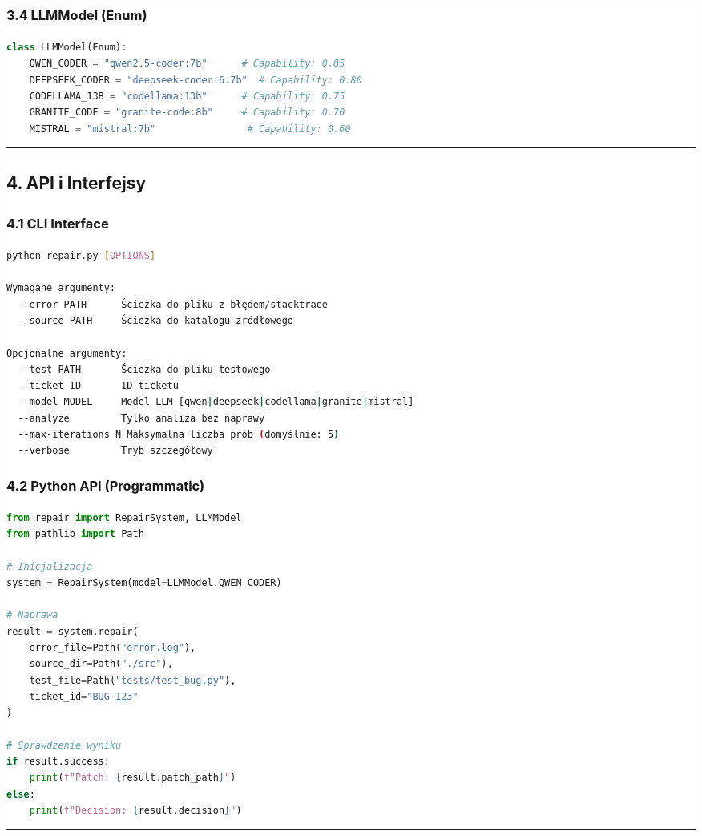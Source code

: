 ### 3.4 LLMModel (Enum)

```python
class LLMModel(Enum):
    QWEN_CODER = "qwen2.5-coder:7b"      # Capability: 0.85
    DEEPSEEK_CODER = "deepseek-coder:6.7b"  # Capability: 0.80
    CODELLAMA_13B = "codellama:13b"      # Capability: 0.75
    GRANITE_CODE = "granite-code:8b"     # Capability: 0.70
    MISTRAL = "mistral:7b"                # Capability: 0.60
```

---

## 4. API i Interfejsy

### 4.1 CLI Interface

```bash
python repair.py [OPTIONS]

Wymagane argumenty:
  --error PATH      Ścieżka do pliku z błędem/stacktrace
  --source PATH     Ścieżka do katalogu źródłowego

Opcjonalne argumenty:
  --test PATH       Ścieżka do pliku testowego
  --ticket ID       ID ticketu
  --model MODEL     Model LLM [qwen|deepseek|codellama|granite|mistral]
  --analyze         Tylko analiza bez naprawy
  --max-iterations N Maksymalna liczba prób (domyślnie: 5)
  --verbose         Tryb szczegółowy
```

### 4.2 Python API (Programmatic)

```python
from repair import RepairSystem, LLMModel
from pathlib import Path

# Inicjalizacja
system = RepairSystem(model=LLMModel.QWEN_CODER)

# Naprawa
result = system.repair(
    error_file=Path("error.log"),
    source_dir=Path("./src"),
    test_file=Path("tests/test_bug.py"),
    ticket_id="BUG-123"
)

# Sprawdzenie wyniku
if result.success:
    print(f"Patch: {result.patch_path}")
else:
    print(f"Decision: {result.decision}")
```

---